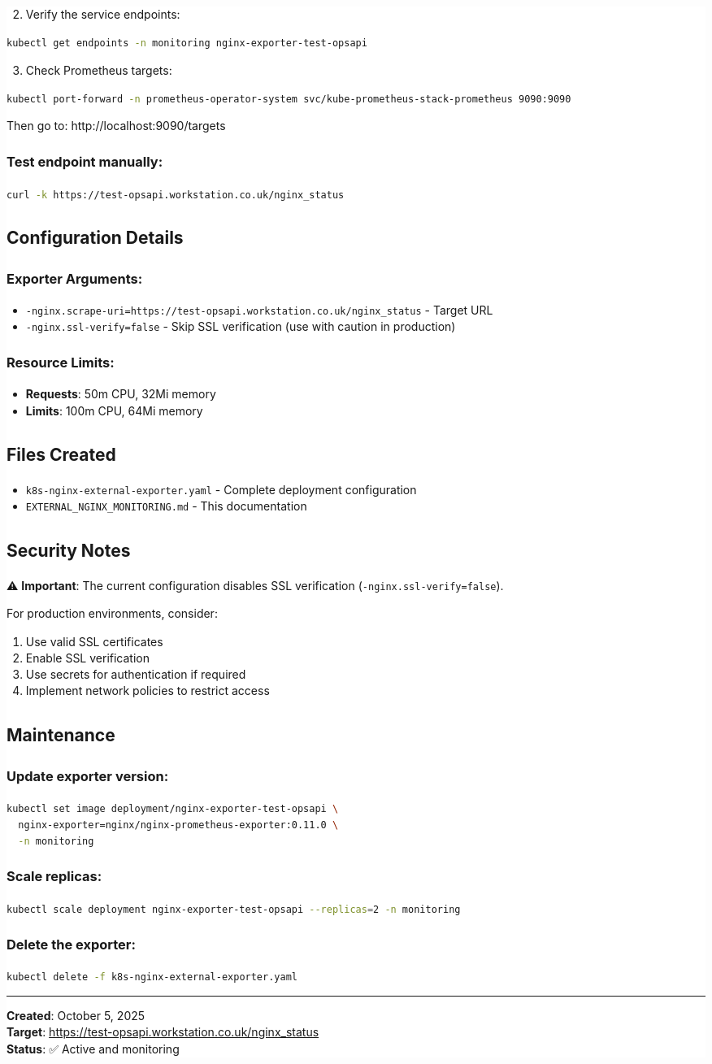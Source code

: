 2. Verify the service endpoints:
```bash
kubectl get endpoints -n monitoring nginx-exporter-test-opsapi
```

3. Check Prometheus targets:
```bash
kubectl port-forward -n prometheus-operator-system svc/kube-prometheus-stack-prometheus 9090:9090
```
Then go to: http://localhost:9090/targets

### Test endpoint manually:
```bash
curl -k https://test-opsapi.workstation.co.uk/nginx_status
```

## Configuration Details

### Exporter Arguments:
- `-nginx.scrape-uri=https://test-opsapi.workstation.co.uk/nginx_status` - Target URL
- `-nginx.ssl-verify=false` - Skip SSL verification (use with caution in production)

### Resource Limits:
- **Requests**: 50m CPU, 32Mi memory
- **Limits**: 100m CPU, 64Mi memory

## Files Created

- `k8s-nginx-external-exporter.yaml` - Complete deployment configuration
- `EXTERNAL_NGINX_MONITORING.md` - This documentation

## Security Notes

⚠️ **Important**: The current configuration disables SSL verification (`-nginx.ssl-verify=false`). 

For production environments, consider:
1. Use valid SSL certificates
2. Enable SSL verification
3. Use secrets for authentication if required
4. Implement network policies to restrict access

## Maintenance

### Update exporter version:
```bash
kubectl set image deployment/nginx-exporter-test-opsapi \
  nginx-exporter=nginx/nginx-prometheus-exporter:0.11.0 \
  -n monitoring
```

### Scale replicas:
```bash
kubectl scale deployment nginx-exporter-test-opsapi --replicas=2 -n monitoring
```

### Delete the exporter:
```bash
kubectl delete -f k8s-nginx-external-exporter.yaml
```

---
**Created**: October 5, 2025  
**Target**: https://test-opsapi.workstation.co.uk/nginx_status  
**Status**: ✅ Active and monitoring
